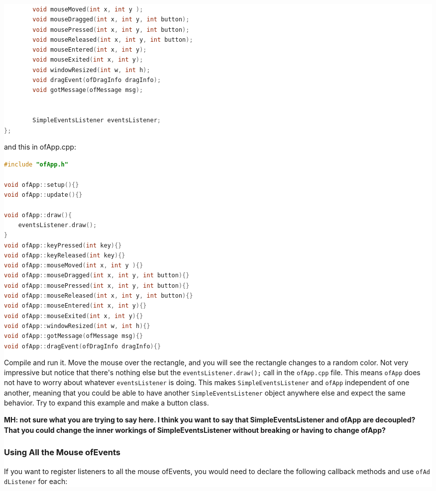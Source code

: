 ```cpp
        void mouseMoved(int x, int y );
        void mouseDragged(int x, int y, int button);
        void mousePressed(int x, int y, int button);
        void mouseReleased(int x, int y, int button);
        void mouseEntered(int x, int y);
        void mouseExited(int x, int y);
        void windowResized(int w, int h);
        void dragEvent(ofDragInfo dragInfo);
        void gotMessage(ofMessage msg);
    
    
        SimpleEventsListener eventsListener;
};
```

and this in ofApp.cpp:

```cpp
#include "ofApp.h"

void ofApp::setup(){}
void ofApp::update(){}

void ofApp::draw(){
    eventsListener.draw();
}
void ofApp::keyPressed(int key){}
void ofApp::keyReleased(int key){}
void ofApp::mouseMoved(int x, int y ){}
void ofApp::mouseDragged(int x, int y, int button){}
void ofApp::mousePressed(int x, int y, int button){}
void ofApp::mouseReleased(int x, int y, int button){}
void ofApp::mouseEntered(int x, int y){}
void ofApp::mouseExited(int x, int y){}
void ofApp::windowResized(int w, int h){}
void ofApp::gotMessage(ofMessage msg){}
void ofApp::dragEvent(ofDragInfo dragInfo){}
```

Compile and run it. Move the mouse over the rectangle, and you will see the rectangle changes to a random color. Not very impressive but notice that there's nothing else but the `eventsListener.draw();` call in the `ofApp.cpp` file. This means `ofApp` does not have to worry about whatever `eventsListener` is doing. This makes `SimpleEventsListener` and `ofApp` independent of one another, meaning that you could be able to have another `SimpleEventsListener` object anywhere else and expect the same behavior. Try to expand this example and make a button class.

**MH: not sure what you are trying to say here. I think you want to say that SimpleEventsListener and ofApp are decoupled? That you could change the inner workings of SimpleEventsListener without breaking or having to change ofApp?**

### Using All the Mouse ofEvents

If you want to register listeners to all the mouse ofEvents, you would need to declare the following callback methods and use `ofAddListener` for each:
